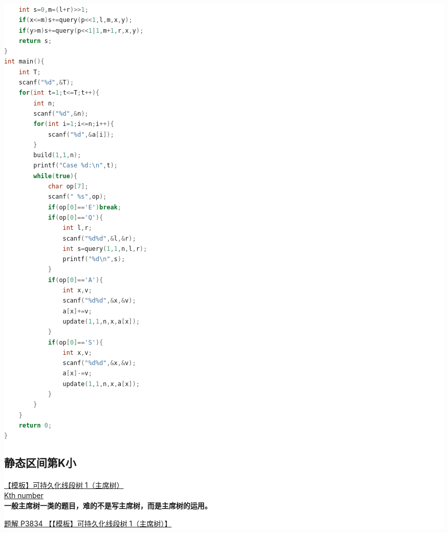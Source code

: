```cpp
    int s=0,m=(l+r)>>1;
    if(x<=m)s+=query(p<<1,l,m,x,y);
    if(y>m)s+=query(p<<1|1,m+1,r,x,y);
    return s;
}
int main(){
    int T;
    scanf("%d",&T);
    for(int t=1;t<=T;t++){
        int n;
        scanf("%d",&n);
        for(int i=1;i<=n;i++){
            scanf("%d",&a[i]);
        }
        build(1,1,n);
        printf("Case %d:\n",t);
        while(true){
            char op[7];
            scanf(" %s",op);
            if(op[0]=='E')break;
            if(op[0]=='Q'){
                int l,r;
                scanf("%d%d",&l,&r);
                int s=query(1,1,n,l,r);
                printf("%d\n",s);
            }
            if(op[0]=='A'){
                int x,v;
                scanf("%d%d",&x,&v);
                a[x]+=v;
                update(1,1,n,x,a[x]);
            }
            if(op[0]=='S'){
                int x,v;
                scanf("%d%d",&x,&v);
                a[x]-=v;
                update(1,1,n,x,a[x]);
            }
        }
    }
    return 0;
}
```


## 静态区间第K小
[【模板】可持久化线段树 1（主席树）](https://www.luogu.org/problem/P3834)  
[Kth number](https://vjudge.net/problem/HDU-2665)  
**一般主席树一类的题目，难的不是写主席树，而是主席树的运用。**  

[题解 P3834 【【模板】可持久化线段树 1（主席树）】](https://fighting-naruto.blog.luogu.org/solution-p3834)  

